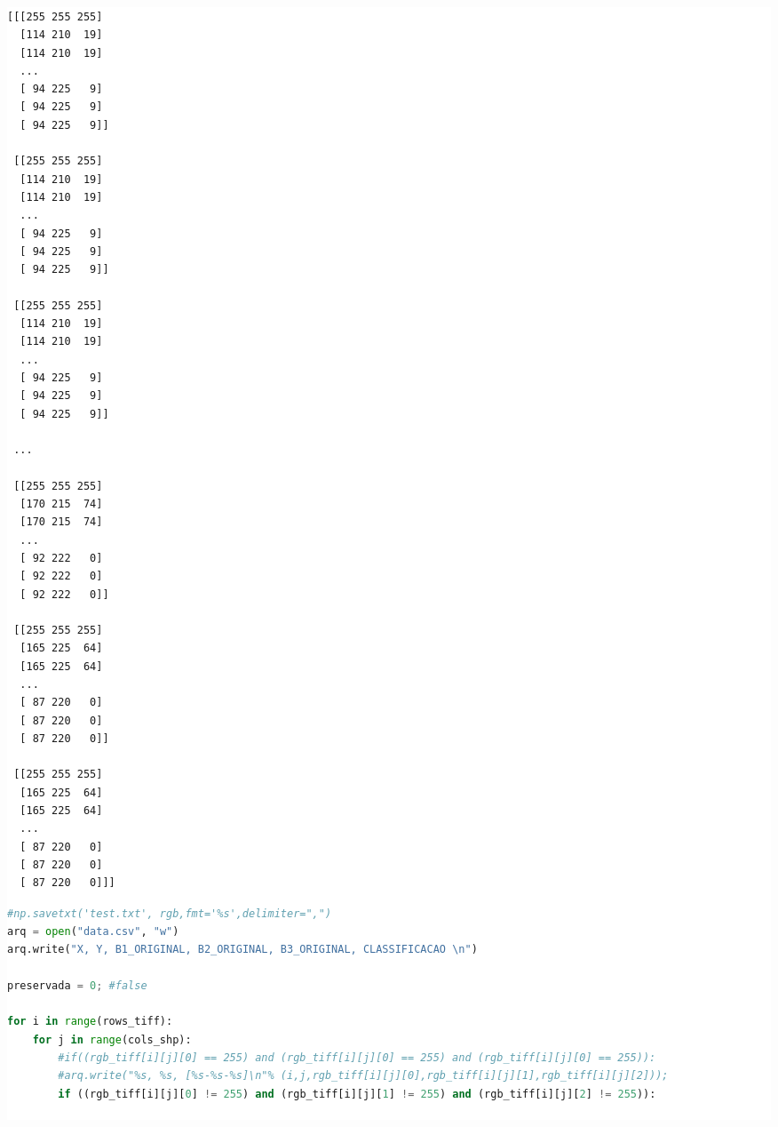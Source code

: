     [[[255 255 255]
      [114 210  19]
      [114 210  19]
      ...
      [ 94 225   9]
      [ 94 225   9]
      [ 94 225   9]]
    
     [[255 255 255]
      [114 210  19]
      [114 210  19]
      ...
      [ 94 225   9]
      [ 94 225   9]
      [ 94 225   9]]
    
     [[255 255 255]
      [114 210  19]
      [114 210  19]
      ...
      [ 94 225   9]
      [ 94 225   9]
      [ 94 225   9]]
    
     ...
    
     [[255 255 255]
      [170 215  74]
      [170 215  74]
      ...
      [ 92 222   0]
      [ 92 222   0]
      [ 92 222   0]]
    
     [[255 255 255]
      [165 225  64]
      [165 225  64]
      ...
      [ 87 220   0]
      [ 87 220   0]
      [ 87 220   0]]
    
     [[255 255 255]
      [165 225  64]
      [165 225  64]
      ...
      [ 87 220   0]
      [ 87 220   0]
      [ 87 220   0]]]
    


```python
#np.savetxt('test.txt', rgb,fmt='%s',delimiter=",")
arq = open("data.csv", "w")
arq.write("X, Y, B1_ORIGINAL, B2_ORIGINAL, B3_ORIGINAL, CLASSIFICACAO \n")

preservada = 0; #false

for i in range(rows_tiff):
    for j in range(cols_shp):
        #if((rgb_tiff[i][j][0] == 255) and (rgb_tiff[i][j][0] == 255) and (rgb_tiff[i][j][0] == 255)):
        #arq.write("%s, %s, [%s-%s-%s]\n"% (i,j,rgb_tiff[i][j][0],rgb_tiff[i][j][1],rgb_tiff[i][j][2]));
        if ((rgb_tiff[i][j][0] != 255) and (rgb_tiff[i][j][1] != 255) and (rgb_tiff[i][j][2] != 255)):
            
```